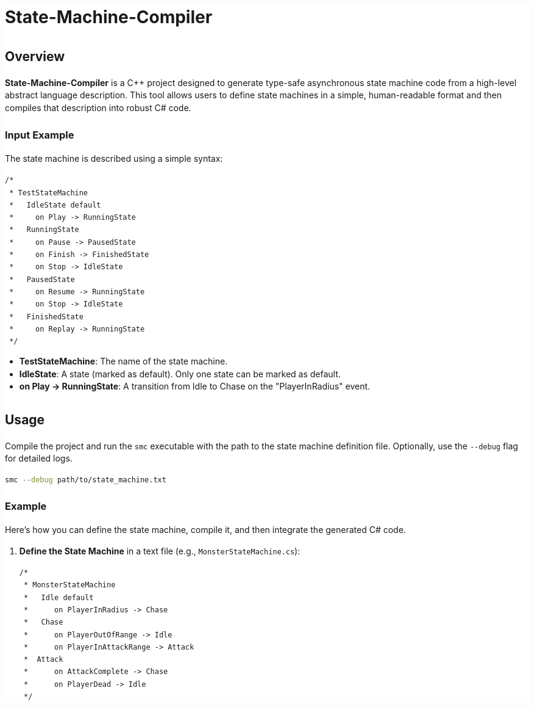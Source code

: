 # State-Machine-Compiler

## Overview

**State-Machine-Compiler** is a C++ project designed to generate type-safe asynchronous state machine code from a high-level abstract language description. This tool allows users to define state machines in a simple, human-readable format and then compiles that description into robust C# code.

### Input Example
The state machine is described using a simple syntax:
```plaintext
/*
 * TestStateMachine
 *   IdleState default
 *     on Play -> RunningState
 *   RunningState
 *     on Pause -> PausedState
 *     on Finish -> FinishedState
 *     on Stop -> IdleState
 *   PausedState
 *     on Resume -> RunningState
 *     on Stop -> IdleState
 *   FinishedState
 *     on Replay -> RunningState
 */
```

- **TestStateMachine**: The name of the state machine.
- **IdleState**: A state (marked as default). Only one state can be marked as default.
- **on Play -> RunningState**: A transition from Idle to Chase on the "PlayerInRadius" event.

## Usage

Compile the project and run the `smc` executable with the path to the state machine definition file. Optionally, use the `--debug` flag for detailed logs.

```sh
smc --debug path/to/state_machine.txt
```

### Example
Here’s how you can define the state machine, compile it, and then integrate the generated C# code.

1. **Define the State Machine** in a text file (e.g., `MonsterStateMachine.cs`):
    ```plaintext
    /*
     * MonsterStateMachine
     *   Idle default
     *      on PlayerInRadius -> Chase
     *   Chase
     *      on PlayerOutOfRange -> Idle
     *      on PlayerInAttackRange -> Attack
     *  Attack
     *      on AttackComplete -> Chase
     *      on PlayerDead -> Idle
     */
    ```
